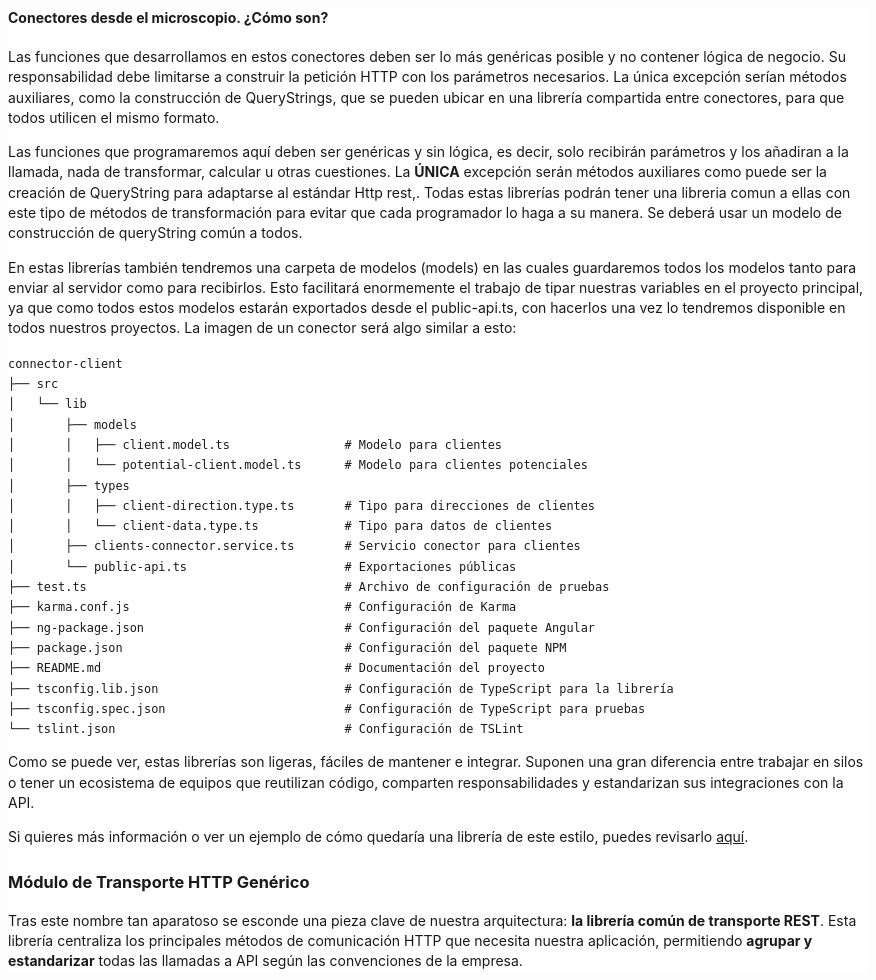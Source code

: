 #### Conectores desde el microscopio. ¿Cómo son?

Las funciones que desarrollamos en estos conectores deben ser lo más genéricas posible y no contener lógica de negocio. Su responsabilidad debe limitarse a construir la petición HTTP con los parámetros necesarios. La única excepción serían métodos auxiliares, como la construcción de QueryStrings, que se pueden ubicar en una librería compartida entre conectores, para que todos utilicen el mismo formato.

Las funciones que programaremos aquí deben ser genéricas y sin lógica, es decir, solo recibirán parámetros y los añadiran a la llamada, nada de transformar, calcular u otras cuestiones. La **ÚNICA** excepción serán métodos auxiliares como puede ser la creación de QueryString para adaptarse al estándar Http rest,. Todas estas librerías podrán tener una libreria comun a ellas con este tipo de métodos de transformación para evitar que cada programador lo haga a su manera. Se deberá usar un modelo de construcción de queryString común a todos.

En estas librerías también tendremos una carpeta de modelos (models) en las cuales guardaremos todos los modelos tanto para enviar al servidor como para recibirlos. Esto facilitará enormemente el trabajo de tipar nuestras variables en el proyecto principal, ya que como todos estos modelos estarán exportados desde el public-api.ts, con hacerlos una vez lo tendremos disponible en todos nuestros proyectos. La imagen de un conector será algo similar a esto:

```text
connector-client
├── src
│   └── lib
│       ├── models
│       │   ├── client.model.ts                # Modelo para clientes
│       │   └── potential-client.model.ts      # Modelo para clientes potenciales
│       ├── types
│       │   ├── client-direction.type.ts       # Tipo para direcciones de clientes
│       │   └── client-data.type.ts            # Tipo para datos de clientes
│       ├── clients-connector.service.ts       # Servicio conector para clientes
│       └── public-api.ts                      # Exportaciones públicas
├── test.ts                                    # Archivo de configuración de pruebas
├── karma.conf.js                              # Configuración de Karma
├── ng-package.json                            # Configuración del paquete Angular
├── package.json                               # Configuración del paquete NPM
├── README.md                                  # Documentación del proyecto
├── tsconfig.lib.json                          # Configuración de TypeScript para la librería
├── tsconfig.spec.json                         # Configuración de TypeScript para pruebas
└── tslint.json                                # Configuración de TSLint
```

Como se puede ver, estas librerías son ligeras, fáciles de mantener e integrar. Suponen una gran diferencia entre trabajar en silos o tener un ecosistema de equipos que reutilizan código, comparten responsabilidades y estandarizan sus integraciones con la API.

Si quieres más información o ver un ejemplo de cómo quedaría una librería de este estilo, puedes revisarlo [aquí](https://github.com/GonzaloCarmenado/common-connectors/tree/main/projects/common-connector-clients).

### Módulo de Transporte HTTP Genérico

Tras este nombre tan aparatoso se esconde una pieza clave de nuestra arquitectura: **la librería común de transporte REST**. Esta librería centraliza los principales métodos de comunicación HTTP que necesita nuestra aplicación, permitiendo **agrupar y estandarizar** todas las llamadas a API según las convenciones de la empresa.
